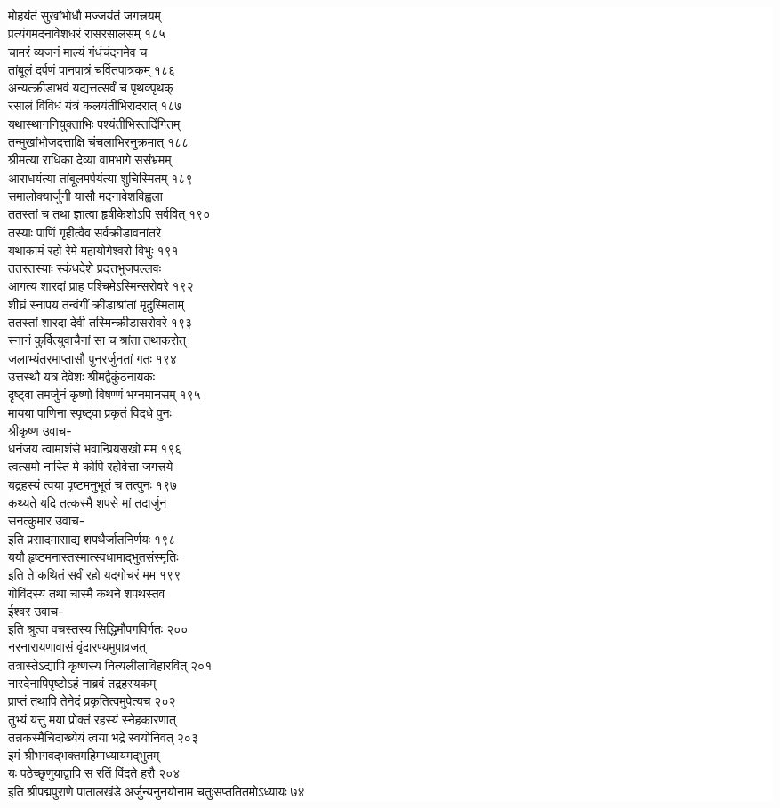 मोहयंतं सुखांभोधौ मज्जयंतं जगत्त्रयम्  
प्रत्यंगमदनावेशधरं रासरसालसम् १८५  
चामरं व्यजनं माल्यं गंधंचंदनमेव च  
तांबूलं दर्पणं पानपात्रं चर्वितपात्रकम् १८६  
अन्यत्क्रीडाभवं यद्यत्तत्सर्वं च पृथक्पृथक्  
रसालं विविधं यंत्रं कलयंतीभिरादरात् १८७  
यथास्थाननियुक्ताभिः पश्यंतीभिस्तदिंगितम्  
तन्मुखांभोजदत्ताक्षि चंचलाभिरनुक्रमात् १८८  
श्रीमत्या राधिका देव्या वामभागे ससंभ्रमम्  
आराधयंत्या तांबूलमर्पयंत्या शुचिस्मितम् १८९  
समालोक्यार्जुनी यासौ मदनावेशविह्वला  
ततस्तां च तथा ज्ञात्वा हृषीकेशोऽपि सर्ववित् १९०  
तस्याः पाणिं गृहीत्वैव सर्वक्रीडावनांतरे  
यथाकामं रहो रेमे महायोगेश्वरो विभुः १९१  
ततस्तस्याः स्कंधदेशे प्रदत्तभुजपल्लवः  
आगत्य शारदां प्राह पश्चिमेऽस्मिन्सरोवरे १९२  
शीघ्रं स्नापय तन्वंगीं क्रीडाश्रांतां मृदुस्मिताम्  
ततस्तां शारदा देवी तस्मिन्क्रीडासरोवरे १९३  
स्नानं कुर्वित्युवाचैनां सा च श्रांता तथाकरोत्  
जलाभ्यंतरमाप्तासौ पुनरर्जुनतां गतः १९४  
उत्तस्थौ यत्र देवेशः श्रीमद्वैकुंठनायकः  
दृष्ट्वा तमर्जुनं कृष्णो विषण्णं भग्नमानसम् १९५  
मायया पाणिना स्पृष्ट्वा प्रकृतं विदधे पुनः  
श्रीकृष्ण उवाच-  
धनंजय त्वामाशंसे भवान्प्रियसखो मम १९६  
त्वत्समो नास्ति मे कोपि रहोवेत्ता जगत्त्रये  
यद्रहस्यं त्वया पृष्टमनुभूतं च तत्पुनः १९७  
कथ्यते यदि तत्कस्मै शपसे मां तदार्जुन  
सनत्कुमार उवाच-  
इति प्रसादमासाद्य शपथैर्जातनिर्णयः १९८  
ययौ हृष्टमनास्तस्मात्स्वधामाद्भुतसंस्मृतिः  
इति ते कथितं सर्वं रहो यद्गोचरं मम १९९  
गोविंदस्य तथा चास्मै कथने शपथस्तव  
ईश्वर उवाच-  
इति श्रुत्वा वचस्तस्य सिद्धिमौपगविर्गतः २००  
नरनारायणावासं वृंदारण्यमुपाव्रजत्  
तत्रास्तेऽद्यापि कृष्णस्य नित्यलीलाविहारवित् २०१  
नारदेनापिपृष्टोऽहं नाब्रवं तद्रहस्यकम्  
प्राप्तं तथापि तेनेदं प्रकृतित्वमुपेत्यच २०२  
तुभ्यं यत्तु मया प्रोक्तं रहस्यं स्नेहकारणात्  
तन्नकस्मैचिदाख्येयं त्वया भद्रे स्वयोनिवत् २०३  
इमं श्रीभगवद्भक्तमहिमाध्यायमद्भुतम्  
यः पठेच्छृणुयाद्वापि स रतिं विंदते हरौ २०४  
इति श्रीपद्मपुराणे पातालखंडे अर्जुन्यनुनयोनाम चतुःसप्ततितमोऽध्यायः ७४